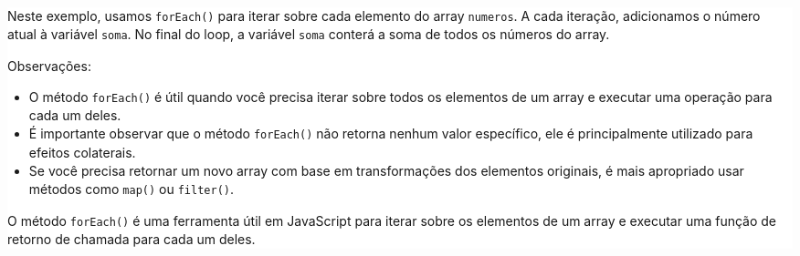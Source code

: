 Neste exemplo, usamos `forEach()` para iterar sobre cada elemento do array `numeros`. A cada iteração, adicionamos o número atual à variável `soma`. No final do loop, a variável `soma` conterá a soma de todos os números do array.

Observações:

- O método `forEach()` é útil quando você precisa iterar sobre todos os elementos de um array e executar uma operação para cada um deles.
- É importante observar que o método `forEach()` não retorna nenhum valor específico, ele é principalmente utilizado para efeitos colaterais.
- Se você precisa retornar um novo array com base em transformações dos elementos originais, é mais apropriado usar métodos como `map()` ou `filter()`.

O método `forEach()` é uma ferramenta útil em JavaScript para iterar sobre os elementos de um array e executar uma função de retorno de chamada para cada um deles.
